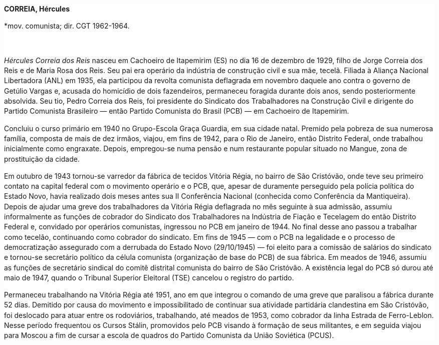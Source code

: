 **CORREIA, Hércules**

\*mov. comunista; dir. CGT 1962-1964.

 

*Hércules Correia dos Reis* nasceu em Cachoeiro de Itapemirim (ES) no
dia 16 de dezembro de 1929, filho de Jorge Correia dos Reis e de Maria
Rosa dos Reis. Seu pai era operário da indústria de construção civil e
sua mãe, tecelã. Filiada à Aliança Nacional Libertadora (ANL) em 1935,
ela participou da revolta comunista deflagrada em novembro daquele ano
contra o governo de Getúlio Vargas e, acusada do homicídio de dois
fazendeiros, permaneceu foragida durante dois anos, sendo posteriormente
absolvida. Seu tio, Pedro Correia dos Reis, foi presidente do Sindicato
dos Trabalhadores na Construção Civil e dirigente do Partido Comunista
Brasileiro ― então Partido Comunista do Brasil (PCB) ― em Cachoeiro de
Itapemirim.

Concluiu o curso primário em 1940 no Grupo-Escola Graça Guardia, em sua
cidade natal. Premido pela pobreza de sua numerosa família, composta de
mais de dez irmãos, viajou, em fins de 1942, para o Rio de Janeiro,
então Distrito Federal, onde trabalhou inicialmente como engraxate.
Depois, empregou-se numa pensão e num restaurante popular situado no
Mangue, zona de prostituição da cidade.

Em outubro de 1943 tornou-se varredor da fábrica de tecidos Vitória
Régia, no bairro de São Cristóvão, onde teve seu primeiro contato na
capital federal com o movimento operário e o PCB, que, apesar de
duramente perseguido pela polícia política do Estado Novo, havia
realizado dois meses antes sua II Conferência Nacional (conhecida como
Conferência da Mantiqueira). Depois de ajudar uma greve dos
trabalhadores da Vitória Régia deflagrada no mês seguinte à sua
admissão, assumiu informalmente as funções de cobrador do Sindicato dos
Trabalhadores na Indústria de Fiação e Tecelagem do então Distrito
Federal e, convidado por operários comunistas, ingressou no PCB em
janeiro de 1944. No final desse ano passou a trabalhar como tecelão,
continuando como cobrador do sindicato. Em fins de 1945 ― com o PCB na
legalidade e o processo de democratização assegurado com a derrubada do
Estado Novo (29/10/1945) ― foi eleito para a comissão de salários do
sindicato e tornou-se secretário político da célula comunista
(organização de base do PCB) de sua fábrica. Em meados de 1946, assumiu
as funções de secretário sindical do comitê distrital comunista do
bairro de São Cristóvão. A existência legal do PCB só durou até maio de
1947, quando o Tribunal Superior Eleitoral (TSE) cancelou o registro do
partido.

Permaneceu trabalhando na Vitória Régia até 1951, ano em que integrou o
comando de uma greve que paralisou a fábrica durante 52 dias. Demitido
por causa do movimento e impossibilitado de continuar sua atividade
partidária clandestina em São Cristóvão, foi deslocado para atuar entre
os rodoviários, trabalhando, até meados de 1953, como cobrador da linha
Estrada de Ferro-Leblon. Nesse período frequentou os Cursos Stálin,
promovidos pelo PCB visando à formação de seus militantes, e em seguida
viajou para Moscou a fim de cursar a escola de quadros do Partido
Comunista da União Soviética (PCUS).
